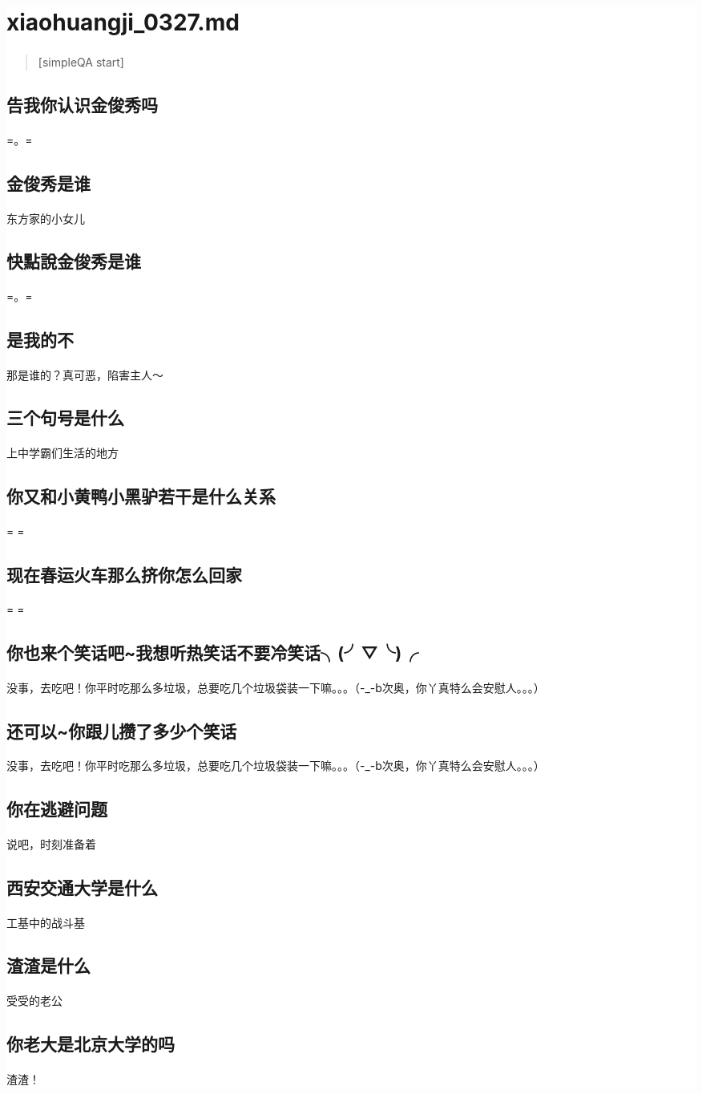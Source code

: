 # xiaohuangji_0327.md


> [simpleQA start]

## 告我你认识金俊秀吗
=。=

## 金俊秀是谁
东方家的小女儿

## 快點說金俊秀是谁
=。=

## 是我的不
那是谁的？真可恶，陷害主人〜

## 三个句号是什么
上中学霸们生活的地方

## 你又和小黄鸭小黑驴若干是什么关系
= =

## 现在春运火车那么挤你怎么回家
= =

## 你也来个笑话吧~我想听热笑话不要冷笑话╮(╯▽╰)╭
没事，去吃吧！你平时吃那么多垃圾，总要吃几个垃圾袋装一下嘛。。。（-_-b次奥，你丫真特么会安慰人。。。）

## 还可以~你跟儿攒了多少个笑话
没事，去吃吧！你平时吃那么多垃圾，总要吃几个垃圾袋装一下嘛。。。（-_-b次奥，你丫真特么会安慰人。。。）

## 你在逃避问题
说吧，时刻准备着

## 西安交通大学是什么
工基中的战斗基

## 渣渣是什么
受受的老公

## 你老大是北京大学的吗
渣渣！
